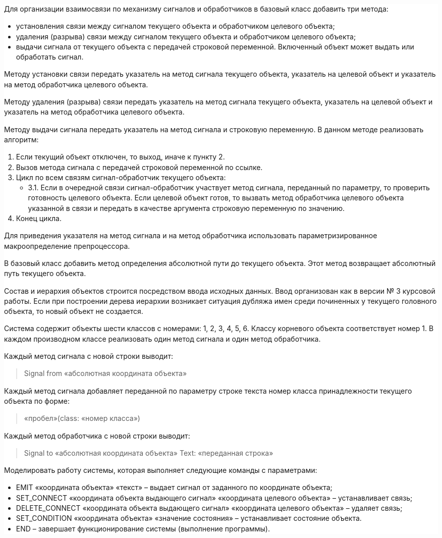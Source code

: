 Для организации взаимосвязи по механизму сигналов и обработчиков в базовый класс добавить три метода:
+ установления связи между сигналом текущего объекта и обработчиком целевого объекта;
+ удаления (разрыва) связи между сигналом текущего объекта и обработчиком целевого объекта;
+ выдачи сигнала от текущего объекта с передачей строковой переменной. Включенный объект может выдать или обработать сигнал.

Методу установки связи передать указатель на метод сигнала текущего объекта, указатель на целевой объект и указатель на метод обработчика целевого объекта.

Методу удаления (разрыва) связи передать указатель на метод сигнала текущего объекта, указатель на целевой объект и указатель на метод обработчика целевого объекта.

Методу выдачи сигнала передать указатель на метод сигнала и строковую переменную. В данном методе реализовать алгоритм:

1. Если текущий объект отключен, то выход, иначе к пункту 2.
2. Вызов метода сигнала с передачей строковой переменной по ссылке.
3. Цикл по всем связям сигнал-обработчик текущего объекта:
    + 3.1. Если в очередной связи сигнал-обработчик участвует метод сигнала, переданный по параметру, то проверить готовность целевого объекта. Если целевой объект готов, то вызвать метод обработчика целевого объекта указанной в связи и передать в качестве аргумента строковую переменную по значению.
4. Конец цикла.

Для приведения указателя на метод сигнала и на метод обработчика использовать параметризированное макроопределение препроцессора.

В базовый класс добавить метод определения абсолютной пути до текущего объекта. Этот метод возвращает абсолютный путь текущего объекта.

Состав и иерархия объектов строится посредством ввода исходных данных. Ввод организован как в версии № 3 курсовой работы. Если при построении дерева иерархии возникает ситуация дубляжа имен среди починенных у текущего головного объекта, то новый объект не создается.

Система содержит объекты шести классов с номерами: 1, 2, 3, 4, 5, 6. Классу корневого объекта соответствует номер 1. В каждом производном классе реализовать один метод сигнала и один метод обработчика.

Каждый метод сигнала с новой строки выводит:
> Signal from «абсолютная координата объекта»

Каждый метод сигнала добавляет переданной по параметру строке текста номер класса принадлежности текущего объекта по форме:
> «пробел»(class: «номер класса»)

Каждый метод обработчика с новой строки выводит:
> Signal to «абсолютная координата объекта»   Text: «переданная строка»

Моделировать работу системы, которая выполняет следующие команды с параметрами:
+ EMIT «координата объекта» «текст» – выдает сигнал от заданного по координате объекта;
+ SET_CONNECT «координата объекта выдающего сигнал» «координата целевого объекта» – устанавливает связь;
+ DELETE_CONNECT «координата объекта выдающего сигнал» «координата целевого объекта» – удаляет связь;
+ SET_CONDITION «координата объекта» «значение состояния» – устанавливает состояние объекта.
+ END – завершает функционирование системы (выполнение программы).
